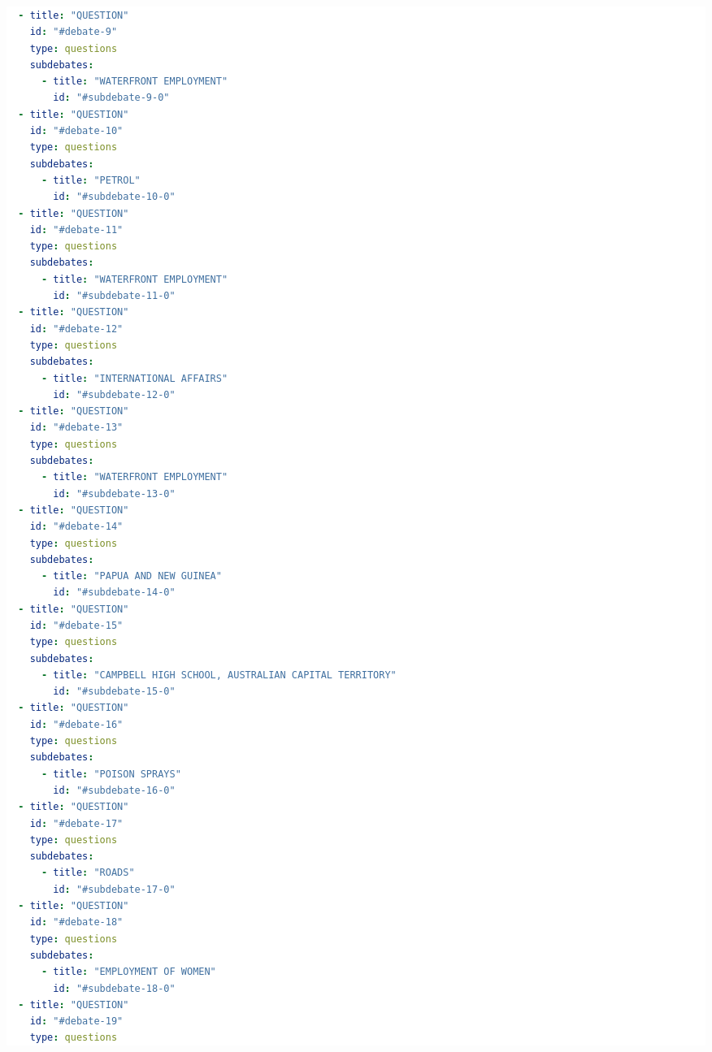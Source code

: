 ```yaml
  - title: "QUESTION"
    id: "#debate-9"
    type: questions
    subdebates:
      - title: "WATERFRONT EMPLOYMENT"
        id: "#subdebate-9-0"
  - title: "QUESTION"
    id: "#debate-10"
    type: questions
    subdebates:
      - title: "PETROL"
        id: "#subdebate-10-0"
  - title: "QUESTION"
    id: "#debate-11"
    type: questions
    subdebates:
      - title: "WATERFRONT EMPLOYMENT"
        id: "#subdebate-11-0"
  - title: "QUESTION"
    id: "#debate-12"
    type: questions
    subdebates:
      - title: "INTERNATIONAL AFFAIRS"
        id: "#subdebate-12-0"
  - title: "QUESTION"
    id: "#debate-13"
    type: questions
    subdebates:
      - title: "WATERFRONT EMPLOYMENT"
        id: "#subdebate-13-0"
  - title: "QUESTION"
    id: "#debate-14"
    type: questions
    subdebates:
      - title: "PAPUA AND NEW GUINEA"
        id: "#subdebate-14-0"
  - title: "QUESTION"
    id: "#debate-15"
    type: questions
    subdebates:
      - title: "CAMPBELL HIGH SCHOOL, AUSTRALIAN CAPITAL TERRITORY"
        id: "#subdebate-15-0"
  - title: "QUESTION"
    id: "#debate-16"
    type: questions
    subdebates:
      - title: "POISON SPRAYS"
        id: "#subdebate-16-0"
  - title: "QUESTION"
    id: "#debate-17"
    type: questions
    subdebates:
      - title: "ROADS"
        id: "#subdebate-17-0"
  - title: "QUESTION"
    id: "#debate-18"
    type: questions
    subdebates:
      - title: "EMPLOYMENT OF WOMEN"
        id: "#subdebate-18-0"
  - title: "QUESTION"
    id: "#debate-19"
    type: questions
```